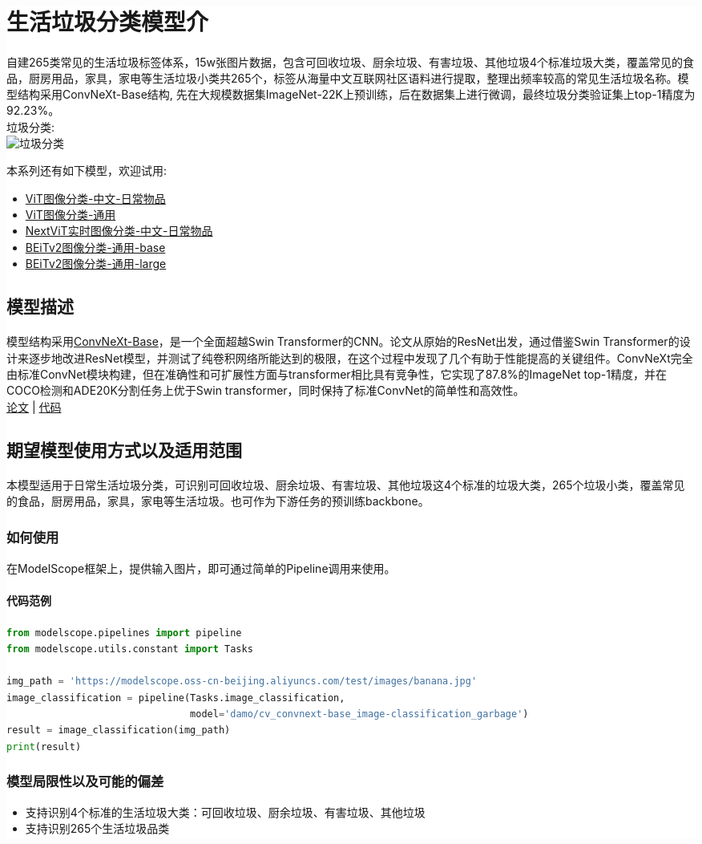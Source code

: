 
# 生活垃圾分类模型介
自建265类常见的生活垃圾标签体系，15w张图片数据，包含可回收垃圾、厨余垃圾、有害垃圾、其他垃圾4个标准垃圾大类，覆盖常见的食品，厨房用品，家具，家电等生活垃圾小类共265个，标签从海量中文互联网社区语料进行提取，整理出频率较高的常见生活垃圾名称。模型结构采用ConvNeXt-Base结构, 先在大规模数据集ImageNet-22K上预训练，后在数据集上进行微调，最终垃圾分类验证集上top-1精度为92.23%。  
垃圾分类:  
<img src="https://modelscope.cn/api/v1/models/damo/cv_convnext-base_image-classification_garbage/repo?Revision=master&FilePath=./resources/trash.jpg&View=true" width = "640" height = "512" alt="垃圾分类"/>  
  
本系列还有如下模型，欢迎试用:  
- [ViT图像分类-中文-日常物品](https://modelscope.cn/models/damo/cv_vit-base_image-classification_Dailylife-labels/summary)
- [ViT图像分类-通用](https://modelscope.cn/models/damo/cv_vit-base_image-classification_ImageNet-labels/summary)
- [NextViT实时图像分类-中文-日常物品](https://modelscope.cn/models/damo/cv_nextvit-small_image-classification_Dailylife-labels/summary)
- [BEiTv2图像分类-通用-base](https://modelscope.cn/models/damo/cv_beitv2-base_image-classification_patch16_224_pt1k_ft22k_in1k/summary)
- [BEiTv2图像分类-通用-large](https://modelscope.cn/models/damo/cv_beitv2-large_image-classification_patch16_224_pt1k_ft22k_in1k/summary)

## 模型描述
模型结构采用[ConvNeXt-Base](https://arxiv.org/abs/2201.03545)，是一个全面超越Swin Transformer的CNN。论文从原始的ResNet出发，通过借鉴Swin Transformer的设计来逐步地改进ResNet模型，并测试了纯卷积网络所能达到的极限，在这个过程中发现了几个有助于性能提高的关键组件。ConvNeXt完全由标准ConvNet模块构建，但在准确性和可扩展性方面与transformer相比具有竞争性，它实现了87.8%的ImageNet top-1精度，并在COCO检测和ADE20K分割任务上优于Swin transformer，同时保持了标准ConvNet的简单性和高效性。  
[论文](https://arxiv.org/abs/2201.03545) | [代码](https://github.com/facebookresearch/ConvNeXt)


## 期望模型使用方式以及适用范围
本模型适用于日常生活垃圾分类，可识别可回收垃圾、厨余垃圾、有害垃圾、其他垃圾这4个标准的垃圾大类，265个垃圾小类，覆盖常见的食品，厨房用品，家具，家电等生活垃圾。也可作为下游任务的预训练backbone。

### 如何使用
在ModelScope框架上，提供输入图片，即可通过简单的Pipeline调用来使用。

#### 代码范例
```python
from modelscope.pipelines import pipeline
from modelscope.utils.constant import Tasks

img_path = 'https://modelscope.oss-cn-beijing.aliyuncs.com/test/images/banana.jpg'
image_classification = pipeline(Tasks.image_classification, 
                                model='damo/cv_convnext-base_image-classification_garbage')
result = image_classification(img_path)
print(result)
```

### 模型局限性以及可能的偏差
- 支持识别4个标准的生活垃圾大类：可回收垃圾、厨余垃圾、有害垃圾、其他垃圾
- 支持识别265个生活垃圾品类
